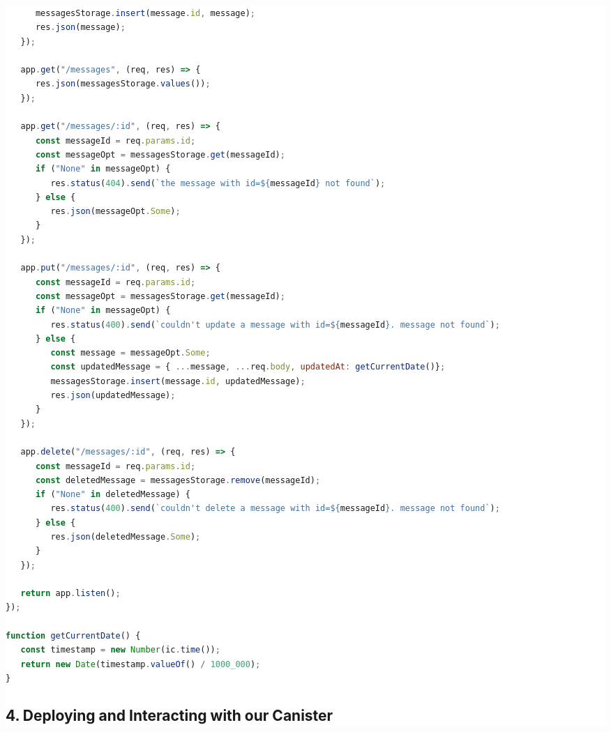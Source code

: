 ```JavaScript
      messagesStorage.insert(message.id, message);
      res.json(message);
   });

   app.get("/messages", (req, res) => {
      res.json(messagesStorage.values());
   });

   app.get("/messages/:id", (req, res) => {
      const messageId = req.params.id;
      const messageOpt = messagesStorage.get(messageId);
      if ("None" in messageOpt) {
         res.status(404).send(`the message with id=${messageId} not found`);
      } else {
         res.json(messageOpt.Some);
      }
   });

   app.put("/messages/:id", (req, res) => {
      const messageId = req.params.id;
      const messageOpt = messagesStorage.get(messageId);
      if ("None" in messageOpt) {
         res.status(400).send(`couldn't update a message with id=${messageId}. message not found`);
      } else {
         const message = messageOpt.Some;
         const updatedMessage = { ...message, ...req.body, updatedAt: getCurrentDate()};
         messagesStorage.insert(message.id, updatedMessage);
         res.json(updatedMessage);
      }
   });

   app.delete("/messages/:id", (req, res) => {
      const messageId = req.params.id;
      const deletedMessage = messagesStorage.remove(messageId);
      if ("None" in deletedMessage) {
         res.status(400).send(`couldn't delete a message with id=${messageId}. message not found`);
      } else {
         res.json(deletedMessage.Some);
      }
   });

   return app.listen();
});

function getCurrentDate() {
   const timestamp = new Number(ic.time());
   return new Date(timestamp.valueOf() / 1000_000);
}
```

## 4. Deploying and Interacting with our Canister
